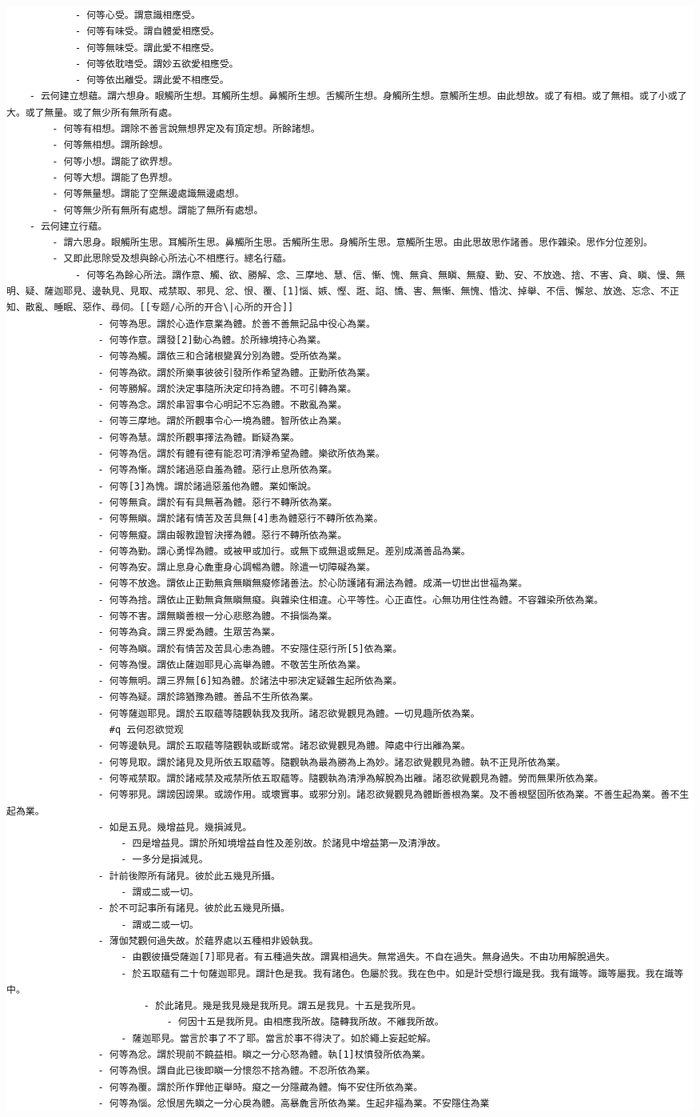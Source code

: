 				- 何等心受。謂意識相應受。
				- 何等有味受。謂自體愛相應受。
				- 何等無味受。謂此愛不相應受。
				- 何等依耽嗜受。謂妙五欲愛相應受。
				- 何等依出離受。謂此愛不相應受。
		- 云何建立想蘊。謂六想身。眼觸所生想。耳觸所生想。鼻觸所生想。舌觸所生想。身觸所生想。意觸所生想。由此想故。或了有相。或了無相。或了小或了大。或了無量。或了無少所有無所有處。
			- 何等有相想。謂除不善言說無想界定及有頂定想。所餘諸想。
			- 何等無相想。謂所餘想。
			- 何等小想。謂能了欲界想。
			- 何等大想。謂能了色界想。
			- 何等無量想。謂能了空無邊處識無邊處想。
			- 何等無少所有無所有處想。謂能了無所有處想。
		- 云何建立行蘊。
			- 謂六思身。眼觸所生思。耳觸所生思。鼻觸所生思。舌觸所生思。身觸所生思。意觸所生思。由此思故思作諸善。思作雜染。思作分位差別。
			- 又即此思除受及想與餘心所法心不相應行。總名行蘊。
				- 何等名為餘心所法。謂作意、觸、欲、勝解、念、三摩地、慧、信、慚、愧、無貪、無瞋、無癡、勤、安、不放逸、捨、不害、貪、瞋、慢、無明、疑、薩迦耶見、邊執見、見取、戒禁取、邪見、忿、恨、覆、[1]惱、嫉、慳、誑、諂、憍、害、無慚、無愧、惛沈、掉舉、不信、懈怠、放逸、忘念、不正知、散亂、睡眠、惡作、尋伺。[[专题/心所的开合\|心所的开合]]
					- 何等為思。謂於心造作意業為體。於善不善無記品中役心為業。
					- 何等作意。謂發[2]動心為體。於所緣境持心為業。
					- 何等為觸。謂依三和合諸根變異分別為體。受所依為業。
					- 何等為欲。謂於所樂事彼彼引發所作希望為體。正勤所依為業。
					- 何等勝解。謂於決定事隨所決定印持為體。不可引轉為業。
					- 何等為念。謂於串習事令心明記不忘為體。不散亂為業。
					- 何等三摩地。謂於所觀事令心一境為體。智所依止為業。
					- 何等為慧。謂於所觀事擇法為體。斷疑為業。
					- 何等為信。謂於有體有德有能忍可清淨希望為體。樂欲所依為業。
					- 何等為慚。謂於諸過惡自羞為體。惡行止息所依為業。
					- 何等[3]為愧。謂於諸過惡羞他為體。業如慚說。
					- 何等無貪。謂於有有具無著為體。惡行不轉所依為業。
					- 何等無瞋。謂於諸有情苦及苦具無[4]恚為體惡行不轉所依為業。
					- 何等無癡。謂由報教證智決擇為體。惡行不轉所依為業。
					- 何等為勤。謂心勇悍為體。或被甲或加行。或無下或無退或無足。差別成滿善品為業。
					- 何等為安。謂止息身心麁重身心調暢為體。除遣一切障礙為業。
					- 何等不放逸。謂依止正勤無貪無瞋無癡修諸善法。於心防護諸有漏法為體。成滿一切世出世福為業。
					- 何等為捨。謂依止正勤無貪無瞋無癡。與雜染住相違。心平等性。心正直性。心無功用住性為體。不容雜染所依為業。
					- 何等不害。謂無瞋善根一分心悲愍為體。不損惱為業。
					- 何等為貪。謂三界愛為體。生眾苦為業。
					- 何等為瞋。謂於有情苦及苦具心恚為體。不安隱住惡行所[5]依為業。
					- 何等為慢。謂依止薩迦耶見心高舉為體。不敬苦生所依為業。
					- 何等無明。謂三界無[6]知為體。於諸法中邪決定疑雜生起所依為業。
					- 何等為疑。謂於諦猶豫為體。善品不生所依為業。
					- 何等薩迦耶見。謂於五取蘊等隨觀執我及我所。諸忍欲覺觀見為體。一切見趣所依為業。
					  #q 云何忍欲觉观
					- 何等邊執見。謂於五取蘊等隨觀執或斷或常。諸忍欲覺觀見為體。障處中行出離為業。
					- 何等見取。謂於諸見及見所依五取蘊等。隨觀執為最為勝為上為妙。諸忍欲覺觀見為體。執不正見所依為業。
					- 何等戒禁取。謂於諸戒禁及戒禁所依五取蘊等。隨觀執為清淨為解脫為出離。諸忍欲覺觀見為體。勞而無果所依為業。
					- 何等邪見。謂謗因謗果。或謗作用。或壞實事。或邪分別。諸忍欲覺觀見為體斷善根為業。及不善根堅固所依為業。不善生起為業。善不生起為業。
					- 如是五見。幾增益見。幾損減見。
						- 四是增益見。謂於所知境增益自性及差別故。於諸見中增益第一及清淨故。
						- 一多分是損減見。
					- 計前後際所有諸見。彼於此五幾見所攝。
						- 謂或二或一切。
					- 於不可記事所有諸見。彼於此五幾見所攝。
						- 謂或二或一切。
					- 薄伽梵觀何過失故。於蘊界處以五種相非毀執我。
						- 由觀彼攝受薩迦[7]耶見者。有五種過失故。謂異相過失。無常過失。不自在過失。無身過失。不由功用解脫過失。
						- 於五取蘊有二十句薩迦耶見。謂計色是我。我有諸色。色屬於我。我在色中。如是計受想行識是我。我有識等。識等屬我。我在識等中。
							- 於此諸見。幾是我見幾是我所見。謂五是我見。十五是我所見。
								- 何因十五是我所見。由相應我所故。隨轉我所故。不離我所故。
						- 薩迦耶見。當言於事了不了耶。當言於事不得決了。如於繩上妄起蛇解。
					- 何等為忿。謂於現前不饒益相。瞋之一分心怒為體。執[1]杖憤發所依為業。
					- 何等為恨。謂自此已後即瞋一分懷怨不捨為體。不忍所依為業。
					- 何等為覆。謂於所作罪他正舉時。癡之一分隱藏為體。悔不安住所依為業。
					- 何等為惱。忿恨居先瞋之一分心戾為體。高暴麁言所依為業。生起非福為業。不安隱住為業